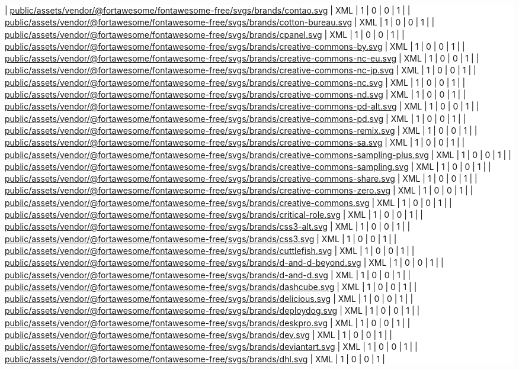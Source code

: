 | [public/assets/vendor/@fortawesome/fontawesome-free/svgs/brands/contao.svg](/public/assets/vendor/@fortawesome/fontawesome-free/svgs/brands/contao.svg) | XML | 1 | 0 | 0 | 1 |
| [public/assets/vendor/@fortawesome/fontawesome-free/svgs/brands/cotton-bureau.svg](/public/assets/vendor/@fortawesome/fontawesome-free/svgs/brands/cotton-bureau.svg) | XML | 1 | 0 | 0 | 1 |
| [public/assets/vendor/@fortawesome/fontawesome-free/svgs/brands/cpanel.svg](/public/assets/vendor/@fortawesome/fontawesome-free/svgs/brands/cpanel.svg) | XML | 1 | 0 | 0 | 1 |
| [public/assets/vendor/@fortawesome/fontawesome-free/svgs/brands/creative-commons-by.svg](/public/assets/vendor/@fortawesome/fontawesome-free/svgs/brands/creative-commons-by.svg) | XML | 1 | 0 | 0 | 1 |
| [public/assets/vendor/@fortawesome/fontawesome-free/svgs/brands/creative-commons-nc-eu.svg](/public/assets/vendor/@fortawesome/fontawesome-free/svgs/brands/creative-commons-nc-eu.svg) | XML | 1 | 0 | 0 | 1 |
| [public/assets/vendor/@fortawesome/fontawesome-free/svgs/brands/creative-commons-nc-jp.svg](/public/assets/vendor/@fortawesome/fontawesome-free/svgs/brands/creative-commons-nc-jp.svg) | XML | 1 | 0 | 0 | 1 |
| [public/assets/vendor/@fortawesome/fontawesome-free/svgs/brands/creative-commons-nc.svg](/public/assets/vendor/@fortawesome/fontawesome-free/svgs/brands/creative-commons-nc.svg) | XML | 1 | 0 | 0 | 1 |
| [public/assets/vendor/@fortawesome/fontawesome-free/svgs/brands/creative-commons-nd.svg](/public/assets/vendor/@fortawesome/fontawesome-free/svgs/brands/creative-commons-nd.svg) | XML | 1 | 0 | 0 | 1 |
| [public/assets/vendor/@fortawesome/fontawesome-free/svgs/brands/creative-commons-pd-alt.svg](/public/assets/vendor/@fortawesome/fontawesome-free/svgs/brands/creative-commons-pd-alt.svg) | XML | 1 | 0 | 0 | 1 |
| [public/assets/vendor/@fortawesome/fontawesome-free/svgs/brands/creative-commons-pd.svg](/public/assets/vendor/@fortawesome/fontawesome-free/svgs/brands/creative-commons-pd.svg) | XML | 1 | 0 | 0 | 1 |
| [public/assets/vendor/@fortawesome/fontawesome-free/svgs/brands/creative-commons-remix.svg](/public/assets/vendor/@fortawesome/fontawesome-free/svgs/brands/creative-commons-remix.svg) | XML | 1 | 0 | 0 | 1 |
| [public/assets/vendor/@fortawesome/fontawesome-free/svgs/brands/creative-commons-sa.svg](/public/assets/vendor/@fortawesome/fontawesome-free/svgs/brands/creative-commons-sa.svg) | XML | 1 | 0 | 0 | 1 |
| [public/assets/vendor/@fortawesome/fontawesome-free/svgs/brands/creative-commons-sampling-plus.svg](/public/assets/vendor/@fortawesome/fontawesome-free/svgs/brands/creative-commons-sampling-plus.svg) | XML | 1 | 0 | 0 | 1 |
| [public/assets/vendor/@fortawesome/fontawesome-free/svgs/brands/creative-commons-sampling.svg](/public/assets/vendor/@fortawesome/fontawesome-free/svgs/brands/creative-commons-sampling.svg) | XML | 1 | 0 | 0 | 1 |
| [public/assets/vendor/@fortawesome/fontawesome-free/svgs/brands/creative-commons-share.svg](/public/assets/vendor/@fortawesome/fontawesome-free/svgs/brands/creative-commons-share.svg) | XML | 1 | 0 | 0 | 1 |
| [public/assets/vendor/@fortawesome/fontawesome-free/svgs/brands/creative-commons-zero.svg](/public/assets/vendor/@fortawesome/fontawesome-free/svgs/brands/creative-commons-zero.svg) | XML | 1 | 0 | 0 | 1 |
| [public/assets/vendor/@fortawesome/fontawesome-free/svgs/brands/creative-commons.svg](/public/assets/vendor/@fortawesome/fontawesome-free/svgs/brands/creative-commons.svg) | XML | 1 | 0 | 0 | 1 |
| [public/assets/vendor/@fortawesome/fontawesome-free/svgs/brands/critical-role.svg](/public/assets/vendor/@fortawesome/fontawesome-free/svgs/brands/critical-role.svg) | XML | 1 | 0 | 0 | 1 |
| [public/assets/vendor/@fortawesome/fontawesome-free/svgs/brands/css3-alt.svg](/public/assets/vendor/@fortawesome/fontawesome-free/svgs/brands/css3-alt.svg) | XML | 1 | 0 | 0 | 1 |
| [public/assets/vendor/@fortawesome/fontawesome-free/svgs/brands/css3.svg](/public/assets/vendor/@fortawesome/fontawesome-free/svgs/brands/css3.svg) | XML | 1 | 0 | 0 | 1 |
| [public/assets/vendor/@fortawesome/fontawesome-free/svgs/brands/cuttlefish.svg](/public/assets/vendor/@fortawesome/fontawesome-free/svgs/brands/cuttlefish.svg) | XML | 1 | 0 | 0 | 1 |
| [public/assets/vendor/@fortawesome/fontawesome-free/svgs/brands/d-and-d-beyond.svg](/public/assets/vendor/@fortawesome/fontawesome-free/svgs/brands/d-and-d-beyond.svg) | XML | 1 | 0 | 0 | 1 |
| [public/assets/vendor/@fortawesome/fontawesome-free/svgs/brands/d-and-d.svg](/public/assets/vendor/@fortawesome/fontawesome-free/svgs/brands/d-and-d.svg) | XML | 1 | 0 | 0 | 1 |
| [public/assets/vendor/@fortawesome/fontawesome-free/svgs/brands/dashcube.svg](/public/assets/vendor/@fortawesome/fontawesome-free/svgs/brands/dashcube.svg) | XML | 1 | 0 | 0 | 1 |
| [public/assets/vendor/@fortawesome/fontawesome-free/svgs/brands/delicious.svg](/public/assets/vendor/@fortawesome/fontawesome-free/svgs/brands/delicious.svg) | XML | 1 | 0 | 0 | 1 |
| [public/assets/vendor/@fortawesome/fontawesome-free/svgs/brands/deploydog.svg](/public/assets/vendor/@fortawesome/fontawesome-free/svgs/brands/deploydog.svg) | XML | 1 | 0 | 0 | 1 |
| [public/assets/vendor/@fortawesome/fontawesome-free/svgs/brands/deskpro.svg](/public/assets/vendor/@fortawesome/fontawesome-free/svgs/brands/deskpro.svg) | XML | 1 | 0 | 0 | 1 |
| [public/assets/vendor/@fortawesome/fontawesome-free/svgs/brands/dev.svg](/public/assets/vendor/@fortawesome/fontawesome-free/svgs/brands/dev.svg) | XML | 1 | 0 | 0 | 1 |
| [public/assets/vendor/@fortawesome/fontawesome-free/svgs/brands/deviantart.svg](/public/assets/vendor/@fortawesome/fontawesome-free/svgs/brands/deviantart.svg) | XML | 1 | 0 | 0 | 1 |
| [public/assets/vendor/@fortawesome/fontawesome-free/svgs/brands/dhl.svg](/public/assets/vendor/@fortawesome/fontawesome-free/svgs/brands/dhl.svg) | XML | 1 | 0 | 0 | 1 |